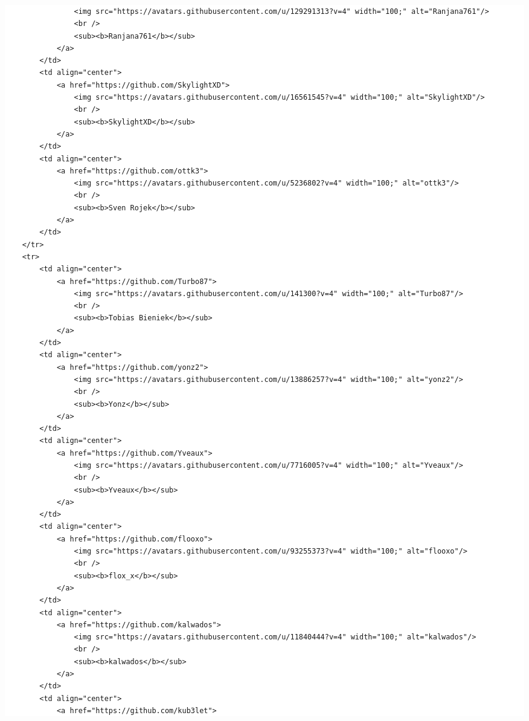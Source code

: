                     <img src="https://avatars.githubusercontent.com/u/129291313?v=4" width="100;" alt="Ranjana761"/>
                    <br />
                    <sub><b>Ranjana761</b></sub>
                </a>
            </td>
            <td align="center">
                <a href="https://github.com/SkylightXD">
                    <img src="https://avatars.githubusercontent.com/u/16561545?v=4" width="100;" alt="SkylightXD"/>
                    <br />
                    <sub><b>SkylightXD</b></sub>
                </a>
            </td>
            <td align="center">
                <a href="https://github.com/ottk3">
                    <img src="https://avatars.githubusercontent.com/u/5236802?v=4" width="100;" alt="ottk3"/>
                    <br />
                    <sub><b>Sven Rojek</b></sub>
                </a>
            </td>
		</tr>
		<tr>
            <td align="center">
                <a href="https://github.com/Turbo87">
                    <img src="https://avatars.githubusercontent.com/u/141300?v=4" width="100;" alt="Turbo87"/>
                    <br />
                    <sub><b>Tobias Bieniek</b></sub>
                </a>
            </td>
            <td align="center">
                <a href="https://github.com/yonz2">
                    <img src="https://avatars.githubusercontent.com/u/13886257?v=4" width="100;" alt="yonz2"/>
                    <br />
                    <sub><b>Yonz</b></sub>
                </a>
            </td>
            <td align="center">
                <a href="https://github.com/Yveaux">
                    <img src="https://avatars.githubusercontent.com/u/7716005?v=4" width="100;" alt="Yveaux"/>
                    <br />
                    <sub><b>Yveaux</b></sub>
                </a>
            </td>
            <td align="center">
                <a href="https://github.com/flooxo">
                    <img src="https://avatars.githubusercontent.com/u/93255373?v=4" width="100;" alt="flooxo"/>
                    <br />
                    <sub><b>flox_x</b></sub>
                </a>
            </td>
            <td align="center">
                <a href="https://github.com/kalwados">
                    <img src="https://avatars.githubusercontent.com/u/11840444?v=4" width="100;" alt="kalwados"/>
                    <br />
                    <sub><b>kalwados</b></sub>
                </a>
            </td>
            <td align="center">
                <a href="https://github.com/kub3let">